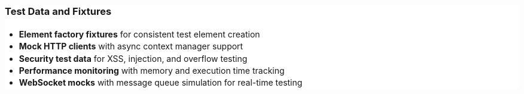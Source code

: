 ### Test Data and Fixtures

- **Element factory fixtures** for consistent test element creation
- **Mock HTTP clients** with async context manager support
- **Security test data** for XSS, injection, and overflow testing
- **Performance monitoring** with memory and execution time tracking
- **WebSocket mocks** with message queue simulation for real-time testing
